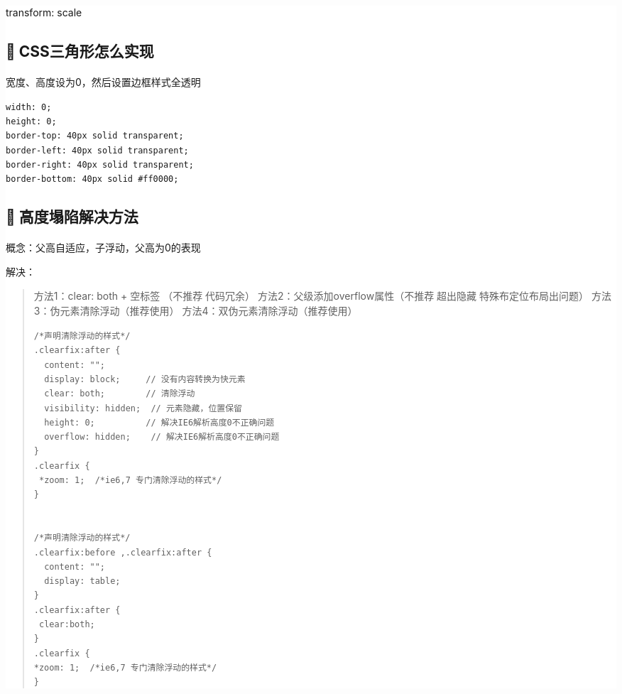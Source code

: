 transform: scale



## 🌟 CSS三角形怎么实现

宽度、高度设为0，然后设置边框样式全透明

```
width: 0;
height: 0;
border-top: 40px solid transparent;
border-left: 40px solid transparent;
border-right: 40px solid transparent;
border-bottom: 40px solid #ff0000;
```





## 🌟 高度塌陷解决方法

概念：父高自适应，子浮动，父高为0的表现

解决：

> 方法1：clear: both + 空标签   （不推荐 代码冗余） 
> 方法2：父级添加overflow属性（不推荐 超出隐藏 特殊布定位布局出问题）
> 方法3：伪元素清除浮动（推荐使用）
> 方法4：双伪元素清除浮动（推荐使用）
>
> ```
> /*声明清除浮动的样式*/
> .clearfix:after {
> 	content: "";		
> 	display: block; 	// 没有内容转换为快元素
> 	clear: both;		// 清除浮动
> 	visibility: hidden;  // 元素隐藏，位置保留
> 	height: 0;		  	// 解决IE6解析高度0不正确问题
> 	overflow: hidden;  	 // 解决IE6解析高度0不正确问题
> }
> .clearfix {
>  *zoom: 1;  /*ie6,7 专门清除浮动的样式*/
> }
> 
> 
> /*声明清除浮动的样式*/
> .clearfix:before ,.clearfix:after {
> 	content: "";
> 	display: table;
> }
> .clearfix:after {
>  clear:both;
> }
> .clearfix {
> *zoom: 1;  /*ie6,7 专门清除浮动的样式*/
> }
> ```
